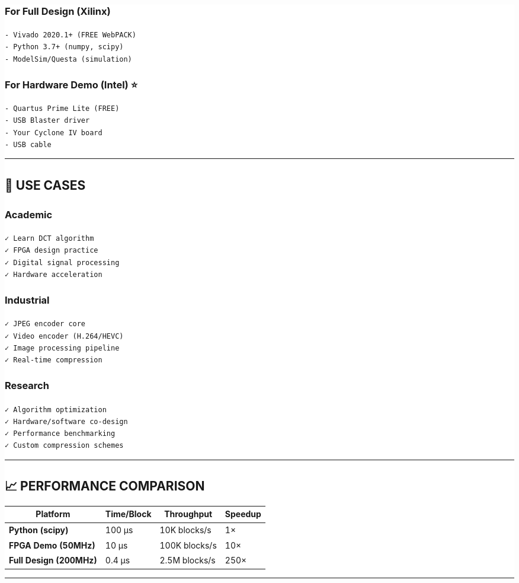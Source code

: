 ### For Full Design (Xilinx)
```
- Vivado 2020.1+ (FREE WebPACK)
- Python 3.7+ (numpy, scipy)
- ModelSim/Questa (simulation)
```

### For Hardware Demo (Intel) ⭐
```
- Quartus Prime Lite (FREE)
- USB Blaster driver
- Your Cyclone IV board
- USB cable
```

---

## 🎯 USE CASES

### Academic
```
✓ Learn DCT algorithm
✓ FPGA design practice
✓ Digital signal processing
✓ Hardware acceleration
```

### Industrial
```
✓ JPEG encoder core
✓ Video encoder (H.264/HEVC)
✓ Image processing pipeline
✓ Real-time compression
```

### Research
```
✓ Algorithm optimization
✓ Hardware/software co-design
✓ Performance benchmarking
✓ Custom compression schemes
```

---

## 📈 PERFORMANCE COMPARISON

| Platform | Time/Block | Throughput | Speedup |
|----------|-----------|------------|---------|
| **Python (scipy)** | 100 µs | 10K blocks/s | 1× |
| **FPGA Demo (50MHz)** | 10 µs | 100K blocks/s | 10× |
| **Full Design (200MHz)** | 0.4 µs | 2.5M blocks/s | 250× |

---